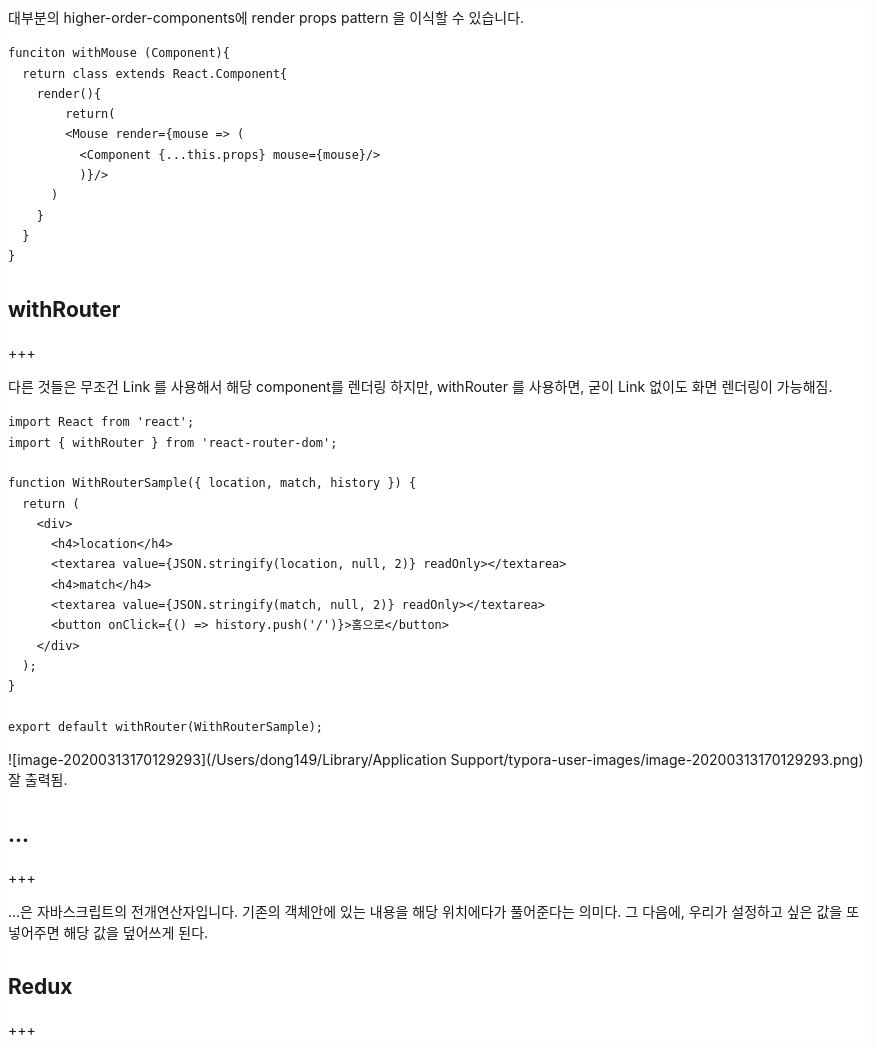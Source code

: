 대부분의 higher-order-components에 render props pattern 을 이식할 수 있습니다.

```react
funciton withMouse (Component){
  return class extends React.Component{
    render(){
    	return(
      	<Mouse render={mouse => (
          <Component {...this.props} mouse={mouse}/>
          )}/>
      )
    }
  }
}
```

## withRouter

+++

다른 것들은 무조건 Link 를 사용해서 해당 component를 렌더링 하지만, withRouter 를 사용하면, 굳이 Link 없이도 화면 렌더링이 가능해짐.

```react
import React from 'react';
import { withRouter } from 'react-router-dom';

function WithRouterSample({ location, match, history }) {
  return (
    <div>
      <h4>location</h4>
      <textarea value={JSON.stringify(location, null, 2)} readOnly></textarea>
      <h4>match</h4>
      <textarea value={JSON.stringify(match, null, 2)} readOnly></textarea>
      <button onClick={() => history.push('/')}>홈으로</button>
    </div>
  );
}

export default withRouter(WithRouterSample);
```

![image-20200313170129293](/Users/dong149/Library/Application Support/typora-user-images/image-20200313170129293.png)잘 출력됨.

## ...

+++

...은 자바스크립트의 전개연산자입니다. 기존의 객체안에 있는 내용을 해당 위치에다가 풀어준다는 의미다. 그 다음에, 우리가 설정하고 싶은 값을 또 넣어주면 해당 값을 덮어쓰게 된다.

## Redux

+++
